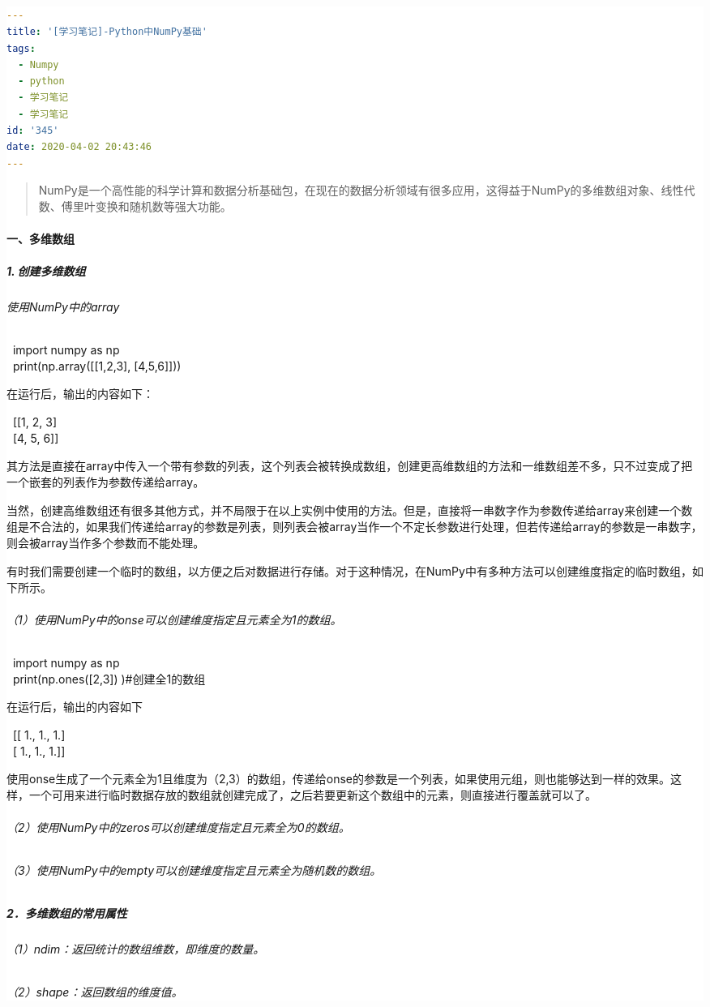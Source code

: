 ```yaml
---
title: '[学习笔记]-Python中NumPy基础'
tags:
  - Numpy
  - python
  - 学习笔记
  - 学习笔记
id: '345'
date: 2020-04-02 20:43:46
---
```


> NumPy是一个高性能的科学计算和数据分析基础包，在现在的数据分析领域有很多应用，这得益于NumPy的多维数组对象、线性代数、傅里叶变换和随机数等强大功能。

#### 一、多维数组

##### 1\. 创建多维数组

###### 使用NumPy中的array

    import numpy as np  
    print(np.array(\[\[1,2,3\], \[4,5,6\]\]))

在运行后，输出的内容如下：

   \[\[1, 2, 3\]  
    \[4, 5, 6\]\]

其方法是直接在array中传入一个带有参数的列表，这个列表会被转换成数组，创建更高维数组的方法和一维数组差不多，只不过变成了把一个嵌套的列表作为参数传递给array。

当然，创建高维数组还有很多其他方式，并不局限于在以上实例中使用的方法。但是，直接将一串数字作为参数传递给array来创建一个数组是不合法的，如果我们传递给array的参数是列表，则列表会被array当作一个不定长参数进行处理，但若传递给array的参数是一串数字，则会被array当作多个参数而不能处理。

有时我们需要创建一个临时的数组，以方便之后对数据进行存储。对于这种情况，在NumPy中有多种方法可以创建维度指定的临时数组，如下所示。

###### （1）使用NumPy中的onse可以创建维度指定且元素全为1的数组。

    import numpy as np  
    print(np.ones(\[2,3\]) )#创建全1的数组

在运行后，输出的内容如下

   \[\[ 1.,  1.,  1.\]  
    \[ 1.,  1.,  1.\]\]

使用onse生成了一个元素全为1且维度为（2,3）的数组，传递给onse的参数是一个列表，如果使用元组，则也能够达到一样的效果。这样，一个可用来进行临时数据存放的数组就创建完成了，之后若要更新这个数组中的元素，则直接进行覆盖就可以了。

###### （2）使用NumPy中的zeros可以创建维度指定且元素全为0的数组。

###### （3）使用NumPy中的empty可以创建维度指定且元素全为随机数的数组。

##### 2．多维数组的常用属性

###### （1）ndim：返回统计的数组维数，即维度的数量。

###### （2）shape：返回数组的维度值。
